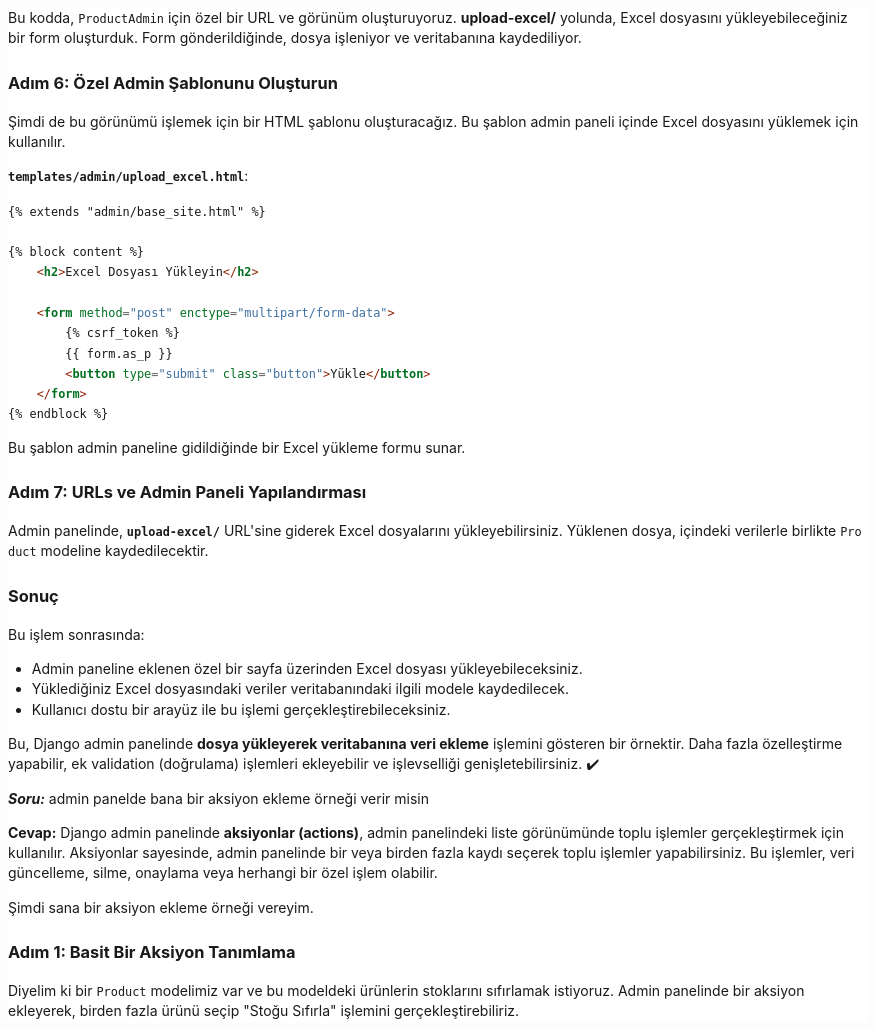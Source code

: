 Bu kodda, `ProductAdmin` için özel bir URL ve görünüm oluşturuyoruz. **upload-excel/** yolunda, Excel dosyasını yükleyebileceğiniz bir form oluşturduk. Form gönderildiğinde, dosya işleniyor ve veritabanına kaydediliyor.

### Adım 6: Özel Admin Şablonunu Oluşturun

Şimdi de bu görünümü işlemek için bir HTML şablonu oluşturacağız. Bu şablon admin paneli içinde Excel dosyasını yüklemek için kullanılır.

**`templates/admin/upload_excel.html`**:

```html
{% extends "admin/base_site.html" %}

{% block content %}
    <h2>Excel Dosyası Yükleyin</h2>

    <form method="post" enctype="multipart/form-data">
        {% csrf_token %}
        {{ form.as_p }}
        <button type="submit" class="button">Yükle</button>
    </form>
{% endblock %}
```

Bu şablon admin paneline gidildiğinde bir Excel yükleme formu sunar.

### Adım 7: URLs ve Admin Paneli Yapılandırması

Admin panelinde, **`upload-excel/`** URL'sine giderek Excel dosyalarını yükleyebilirsiniz. Yüklenen dosya, içindeki verilerle birlikte `Product` modeline kaydedilecektir.

### Sonuç

Bu işlem sonrasında:
- Admin paneline eklenen özel bir sayfa üzerinden Excel dosyası yükleyebileceksiniz.
- Yüklediğiniz Excel dosyasındaki veriler veritabanındaki ilgili modele kaydedilecek.
- Kullanıcı dostu bir arayüz ile bu işlemi gerçekleştirebileceksiniz.

Bu, Django admin panelinde **dosya yükleyerek veritabanına veri ekleme** işlemini gösteren bir örnektir. Daha fazla özelleştirme yapabilir, ek validation (doğrulama) işlemleri ekleyebilir ve işlevselliği genişletebilirsiniz. ✔️

***Soru:*** admin panelde bana bir aksiyon ekleme örneği verir misin

**Cevap:** Django admin panelinde **aksiyonlar (actions)**, admin panelindeki liste görünümünde toplu işlemler gerçekleştirmek için kullanılır. Aksiyonlar sayesinde, admin panelinde bir veya birden fazla kaydı seçerek toplu işlemler yapabilirsiniz. Bu işlemler, veri güncelleme, silme, onaylama veya herhangi bir özel işlem olabilir.

Şimdi sana bir aksiyon ekleme örneği vereyim.

### Adım 1: Basit Bir Aksiyon Tanımlama

Diyelim ki bir `Product` modelimiz var ve bu modeldeki ürünlerin stoklarını sıfırlamak istiyoruz. Admin panelinde bir aksiyon ekleyerek, birden fazla ürünü seçip "Stoğu Sıfırla" işlemini gerçekleştirebiliriz.
